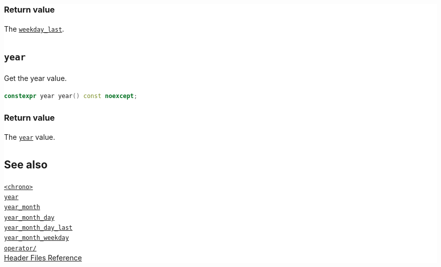 ### Return value

The [`weekday_last`](weekdaylast-class.md).

## <a name="year"></a> `year`

 Get the year value.

```cpp
constexpr year year() const noexcept;
```

### Return value

The [`year`](year-class.md) value.

## See also

[`<chrono>`](chrono.md)\
[`year`](year-class.md)\
[`year_month`](year-month-class.md)\
[`year_month_day`](year-month-day-class.md)\
[`year_month_day_last`](year-month-day-last-class.md)\
[`year_month_weekday`](year-month-weekday-class.md)\
[`operator/`](chrono-operators.md#op_/)\
[Header Files Reference](cpp-standard-library-header-files.md)